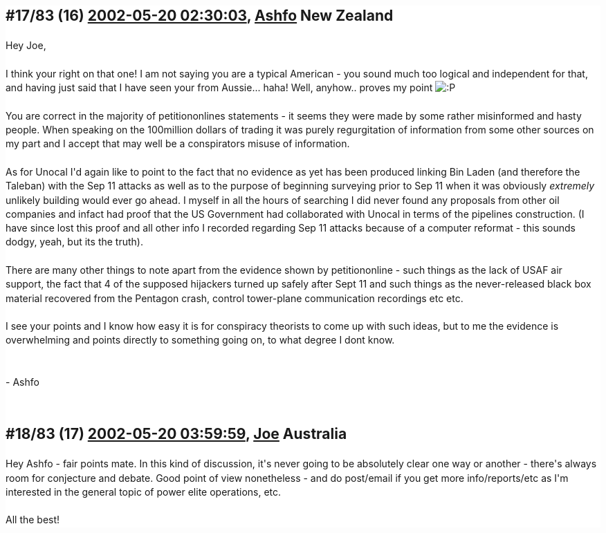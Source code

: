 ## \#17/83 (16) [2002-05-20 02:30:03](https://www.astralpulse.com/forums/index.php?msg=5261), [Ashfo](https://www.astralpulse.com/forums/profile/?u=532) New Zealand ##
<section>
Hey Joe,
<br>
<br>
I think your right on that one! I am not saying you are a typical American - you sound much too logical and independent for that, and having just said that I have seen your from Aussie... haha! Well, anyhow.. proves my point
<img alt=":P" class="smiley" src="https://www.astralpulse.com/forums/Smileys/fugue/tongue.png" title="Tongue"/>
<br>
<br>
You are correct in the majority of petitiononlines statements - it seems they were made by some rather misinformed and hasty people. When speaking on the 100million dollars of trading it was purely regurgitation of information from some other sources on my part and I accept that may well be a conspirators misuse of information.
<br>
<br>
As for Unocal I'd again like to point to the fact that no evidence as yet has been produced linking Bin Laden (and therefore the Taleban) with the Sep 11 attacks as well as to the purpose of beginning surveying prior to Sep 11 when it was obviously
<i>
 extremely
</i>
unlikely building would ever go ahead. I myself in all the hours of searching I did never found any proposals from other oil companies and infact had proof that the US Government had collaborated with Unocal in terms of the pipelines construction. (I have since lost this proof and all other info I recorded regarding Sep 11 attacks because of a computer reformat - this sounds dodgy, yeah, but its the truth).
<br>
<br>
There are many other things to note apart from the evidence shown by petitiononline - such things as the lack of USAF air support, the fact that 4 of the supposed hijackers turned up safely after Sept 11 and such things as the never-released black box material recovered from the Pentagon crash, control tower-plane communication recordings etc etc.
<br>
<br>
I see your points and I know how easy it is for conspiracy theorists to come up with such ideas, but to me the evidence is overwhelming and points directly to something going on, to what degree I dont know.
<br>
<br>
<br>
- Ashfo
<br>
<br>
</section>

## \#18/83 (17) [2002-05-20 03:59:59](https://www.astralpulse.com/forums/index.php?msg=5267), [Joe](https://www.astralpulse.com/forums/profile/?u=20) Australia ##
<section>
Hey Ashfo - fair points mate. In this kind of discussion, it's never going to be absolutely clear one way or another - there's always room for conjecture and debate. Good point of view nonetheless - and do post/email if you get more info/reports/etc as I'm interested in the general topic of power elite operations, etc.
<br>
<br>
All the best!
<br>
